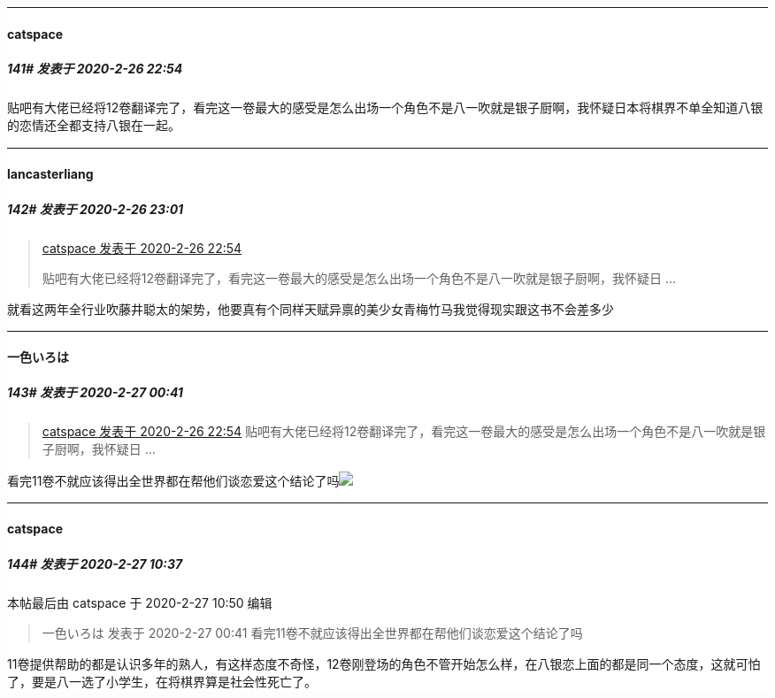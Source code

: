 -----

####  catspace  
##### 141#       发表于 2020-2-26 22:54




贴吧有大佬已经将12卷翻译完了，看完这一卷最大的感受是怎么出场一个角色不是八一吹就是银子厨啊，我怀疑日本将棋界不单全知道八银的恋情还全都支持八银在一起。







-----

####  lancasterliang  
##### 142#       发表于 2020-2-26 23:01



<blockquote><a href="httphttps://bbs.saraba1st.com/2b/forum.php?mod=redirect&amp;goto=findpost&amp;pid=46537641&amp;ptid=1910419" target="_blank">catspace 发表于 2020-2-26 22:54</a>

贴吧有大佬已经将12卷翻译完了，看完这一卷最大的感受是怎么出场一个角色不是八一吹就是银子厨啊，我怀疑日 ...</blockquote>
就看这两年全行业吹藤井聪太的架势，他要真有个同样天赋异禀的美少女青梅竹马我觉得现实跟这书不会差多少







-----

####  一色いろは  
##### 143#       发表于 2020-2-27 00:41



<blockquote><a href="httphttps://bbs.saraba1st.com/2b/forum.php?mod=redirect&amp;goto=findpost&amp;pid=46537641&amp;ptid=1910419" target="_blank">catspace 发表于 2020-2-26 22:54</a>
 贴吧有大佬已经将12卷翻译完了，看完这一卷最大的感受是怎么出场一个角色不是八一吹就是银子厨啊，我怀疑日 ...</blockquote>
看完11卷不就应该得出全世界都在帮他们谈恋爱这个结论了吗<img src="https://static.saraba1st.com/image/smiley/face2017/037.png" referrerpolicy="no-referrer">







-----

####  catspace  
##### 144#       发表于 2020-2-27 10:37



 本帖最后由 catspace 于 2020-2-27 10:50 编辑 
<blockquote>一色いろは 发表于 2020-2-27 00:41
看完11卷不就应该得出全世界都在帮他们谈恋爱这个结论了吗</blockquote>

11卷提供帮助的都是认识多年的熟人，有这样态度不奇怪，12卷刚登场的角色不管开始怎么样，在八银恋上面的都是同一个态度，这就可怕了，要是八一选了小学生，在将棋界算是社会性死亡了。
